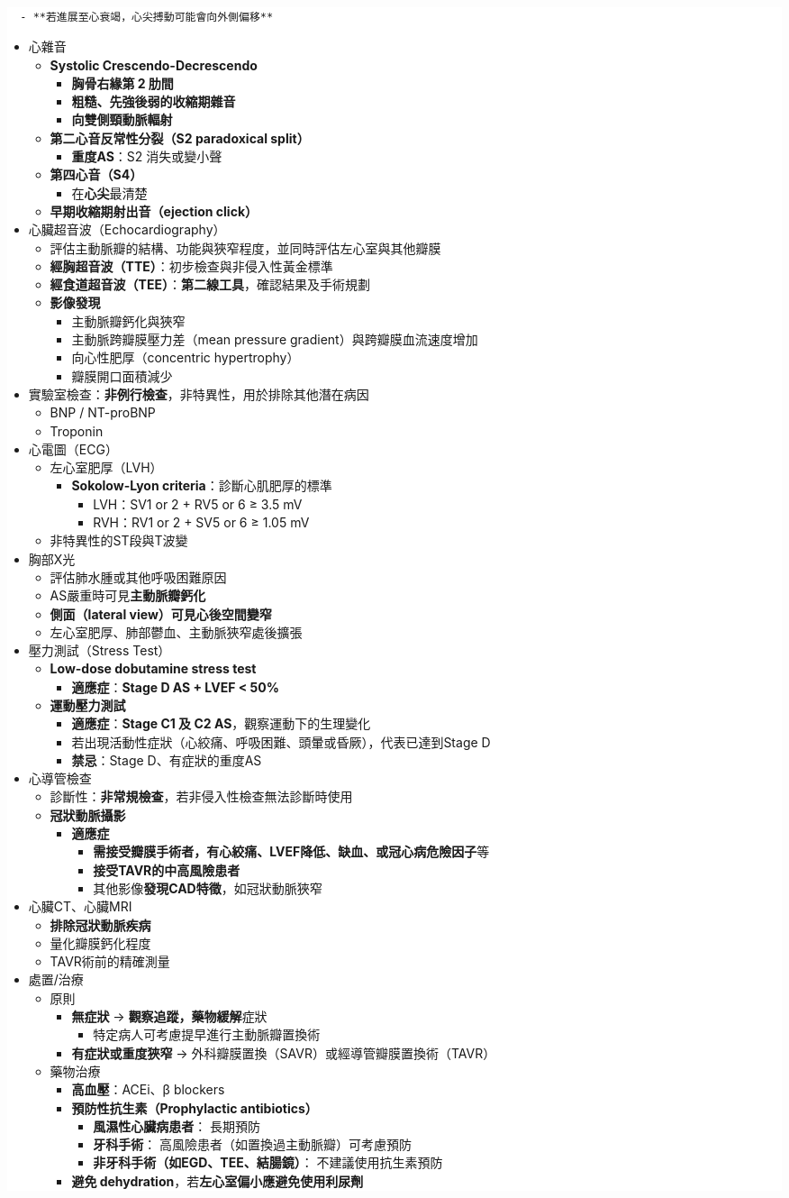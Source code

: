       - **若進展至心衰竭，心尖搏動可能會向外側偏移**
  - 心雜音
    - **Systolic Crescendo-Decrescendo**
      - **胸骨右緣第 2 肋間**
      - **粗糙、先強後弱的收縮期雜音**
      - **向雙側頸動脈輻射**
    - **第二心音反常性分裂（S2 paradoxical split）**
      - **重度AS**：S2 消失或變小聲
    - **第四心音（S4）**
      - 在**心尖**最清楚
    - **早期收縮期射出音（ejection click）**
  - 心臟超音波（Echocardiography）
    - 評估主動脈瓣的結構、功能與狹窄程度，並同時評估左心室與其他瓣膜
    - **經胸超音波（TTE）**：初步檢查與非侵入性黃金標準
    - **經食道超音波（TEE）**：**第二線工具**，確認結果及手術規劃
    - **影像發現**
      - 主動脈瓣鈣化與狹窄
      - 主動脈跨瓣膜壓力差（mean pressure gradient）與跨瓣膜血流速度增加
      - 向心性肥厚（concentric hypertrophy）
      - 瓣膜開口面積減少
  - 實驗室檢查：**非例行檢查**，非特異性，用於排除其他潛在病因
    - BNP / NT-proBNP
    - Troponin
  - 心電圖（ECG）
    - 左心室肥厚（LVH）
      - **Sokolow-Lyon criteria**：診斷心肌肥厚的標準
        - LVH：SV1 or 2 + RV5 or 6 ≥ 3.5 mV
        - RVH：RV1 or 2 + SV5 or 6 ≥ 1.05 mV
    - 非特異性的ST段與T波變
  - 胸部X光
    - 評估肺水腫或其他呼吸困難原因
    - AS嚴重時可見**主動脈瓣鈣化**
    - **側面（lateral view）可見心後空間變窄**
    - 左心室肥厚、肺部鬱血、主動脈狹窄處後擴張
  - 壓力測試（Stress Test）
    - **Low-dose dobutamine stress test**
      - **適應症**：**Stage D AS + LVEF \< 50%**
    - **運動壓力測試**
      - **適應症**：**Stage C1 及 C2 AS**，觀察運動下的生理變化
      - 若出現活動性症狀（心絞痛、呼吸困難、頭暈或昏厥），代表已達到Stage D
      - **禁忌**：Stage D、有症狀的重度AS
  - 心導管檢查
    - 診斷性：**非常規檢查**，若非侵入性檢查無法診斷時使用
    - **冠狀動脈攝影**
      - **適應症**
        - **需接受瓣膜手術者，有心絞痛、LVEF降低、缺血、或冠心病危險因子**等
        - **接受TAVR的中高風險患者**
        - 其他影像**發現CAD特徵**，如冠狀動脈狹窄
  - 心臟CT、心臟MRI
    - **排除冠狀動脈疾病**
    - 量化瓣膜鈣化程度
    - TAVR術前的精確測量
- 處置/治療
  - 原則
    - **無症狀** → **觀察追蹤，藥物緩解**症狀
      - 特定病人可考慮提早進行主動脈瓣置換術
    - **有症狀或重度狹窄** → 外科瓣膜置換（SAVR）或經導管瓣膜置換術（TAVR）
  - 藥物治療
    - **高血壓**：ACEi、β blockers
    - **預防性抗生素（Prophylactic antibiotics）**
      - **風濕性心臟病患者**： 長期預防
      - **牙科手術**： 高風險患者（如置換過主動脈瓣）可考慮預防
      - **非牙科手術（如EGD、TEE、結腸鏡）**： 不建議使用抗生素預防
    - **避免 dehydration**，若**左心室偏小應避免使用利尿劑**